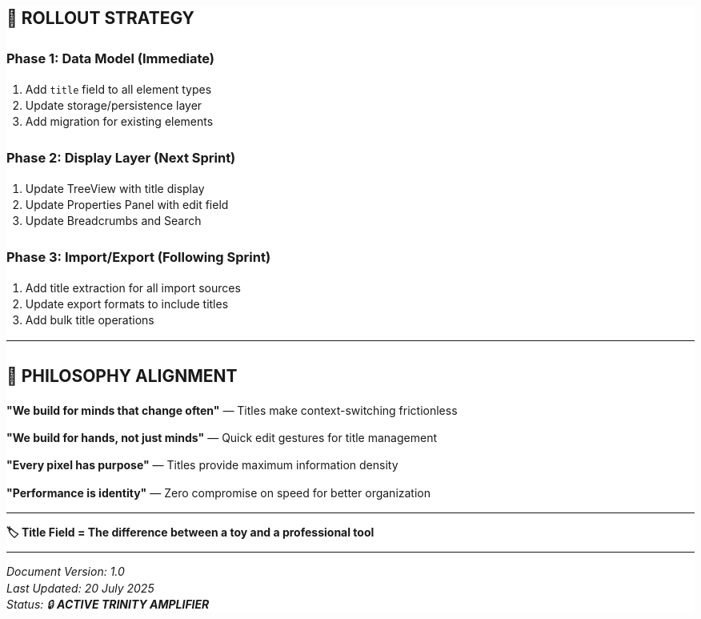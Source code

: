 
## 🚀 **ROLLOUT STRATEGY**

### **Phase 1: Data Model** (Immediate)
1. Add `title` field to all element types
2. Update storage/persistence layer
3. Add migration for existing elements

### **Phase 2: Display Layer** (Next Sprint)
1. Update TreeView with title display
2. Update Properties Panel with edit field
3. Update Breadcrumbs and Search

### **Phase 3: Import/Export** (Following Sprint)
1. Add title extraction for all import sources
2. Update export formats to include titles
3. Add bulk title operations

---

## 💎 **PHILOSOPHY ALIGNMENT**

**"We build for minds that change often"** — Titles make context-switching frictionless

**"We build for hands, not just minds"** — Quick edit gestures for title management

**"Every pixel has purpose"** — Titles provide maximum information density

**"Performance is identity"** — Zero compromise on speed for better organization

---

**🏷️ Title Field = The difference between a toy and a professional tool**

---

*Document Version: 1.0*  
*Last Updated: 20 July 2025*  
*Status: 🔒 **ACTIVE TRINITY AMPLIFIER***
